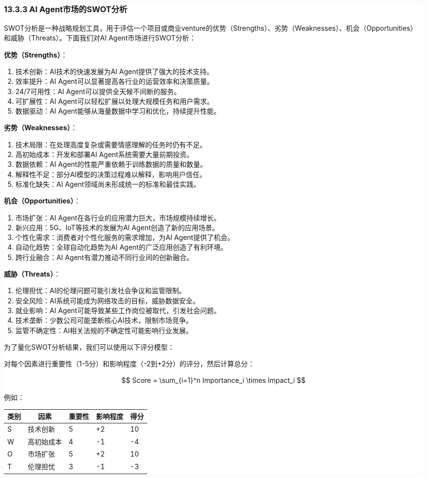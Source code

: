### 13.3.3 AI Agent市场的SWOT分析

SWOT分析是一种战略规划工具，用于评估一个项目或商业venture的优势（Strengths）、劣势（Weaknesses）、机会（Opportunities）和威胁（Threats）。下面我们对AI Agent市场进行SWOT分析：

**优势（Strengths）**：

1. 技术创新：AI技术的快速发展为AI Agent提供了强大的技术支持。
2. 效率提升：AI Agent可以显著提高各行业的运营效率和决策质量。
3. 24/7可用性：AI Agent可以提供全天候不间断的服务。
4. 可扩展性：AI Agent可以轻松扩展以处理大规模任务和用户需求。
5. 数据驱动：AI Agent能够从海量数据中学习和优化，持续提升性能。

**劣势（Weaknesses）**：

1. 技术局限：在处理高度复杂或需要情感理解的任务时仍有不足。
2. 高初始成本：开发和部署AI Agent系统需要大量前期投资。
3. 数据依赖：AI Agent的性能严重依赖于训练数据的质量和数量。
4. 解释性不足：部分AI模型的决策过程难以解释，影响用户信任。
5. 标准化缺失：AI Agent领域尚未形成统一的标准和最佳实践。

**机会（Opportunities）**：

1. 市场扩张：AI Agent在各行业的应用潜力巨大，市场规模持续增长。
2. 新兴应用：5G、IoT等技术的发展为AI Agent创造了新的应用场景。
3. 个性化需求：消费者对个性化服务的需求增加，为AI Agent提供了机会。
4. 自动化趋势：全球自动化趋势为AI Agent的广泛应用创造了有利环境。
5. 跨行业融合：AI Agent有潜力推动不同行业间的创新融合。

**威胁（Threats）**：

1. 伦理担忧：AI的伦理问题可能引发社会争议和监管限制。
2. 安全风险：AI系统可能成为网络攻击的目标，威胁数据安全。
3. 就业影响：AI Agent可能导致某些工作岗位被取代，引发社会问题。
4. 技术垄断：少数公司可能垄断核心AI技术，限制市场竞争。
5. 监管不确定性：AI相关法规的不确定性可能影响行业发展。

为了量化SWOT分析结果，我们可以使用以下评分模型：

对每个因素进行重要性（1-5分）和影响程度（-2到+2分）的评分，然后计算总分：

$$
Score = \sum_{i=1}^n Importance_i \times Impact_i
$$

例如：

| 类别 | 因素 | 重要性 | 影响程度 | 得分 |
|-----|-----|-------|---------|-----|
| S   | 技术创新 | 5 | +2 | 10 |
| W   | 高初始成本 | 4 | -1 | -4 |
| O   | 市场扩张 | 5 | +2 | 10 |
| T   | 伦理担忧 | 3 | -1 | -3 |

